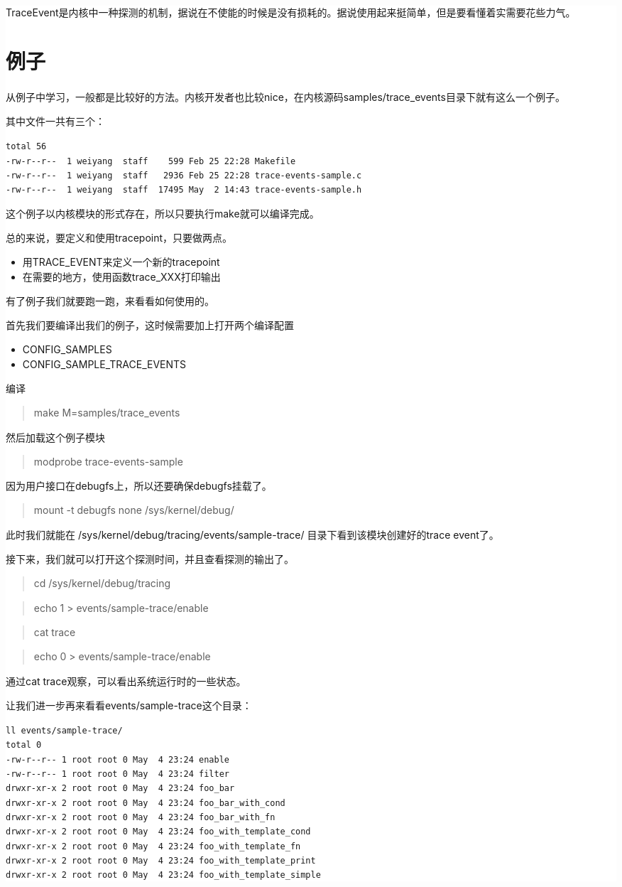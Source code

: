 TraceEvent是内核中一种探测的机制，据说在不使能的时候是没有损耗的。据说使用起来挺简单，但是要看懂着实需要花些力气。

# 例子

从例子中学习，一般都是比较好的方法。内核开发者也比较nice，在内核源码samples/trace_events目录下就有这么一个例子。

其中文件一共有三个：

```
total 56
-rw-r--r--  1 weiyang  staff    599 Feb 25 22:28 Makefile
-rw-r--r--  1 weiyang  staff   2936 Feb 25 22:28 trace-events-sample.c
-rw-r--r--  1 weiyang  staff  17495 May  2 14:43 trace-events-sample.h
```

这个例子以内核模块的形式存在，所以只要执行make就可以编译完成。

总的来说，要定义和使用tracepoint，只要做两点。

  * 用TRACE_EVENT来定义一个新的tracepoint
  * 在需要的地方，使用函数trace_XXX打印输出

有了例子我们就要跑一跑，来看看如何使用的。

首先我们要编译出我们的例子，这时候需要加上打开两个编译配置

  * CONFIG_SAMPLES
  * CONFIG_SAMPLE_TRACE_EVENTS

编译

  > make M=samples/trace_events

然后加载这个例子模块

  > modprobe trace-events-sample

因为用户接口在debugfs上，所以还要确保debugfs挂载了。

  > mount -t debugfs none /sys/kernel/debug/

此时我们就能在 /sys/kernel/debug/tracing/events/sample-trace/ 目录下看到该模块创建好的trace event了。

接下来，我们就可以打开这个探测时间，并且查看探测的输出了。

  > cd /sys/kernel/debug/tracing

  > echo 1 > events/sample-trace/enable

  > cat trace

  > echo 0 > events/sample-trace/enable

通过cat trace观察，可以看出系统运行时的一些状态。

让我们进一步再来看看events/sample-trace这个目录：

```
ll events/sample-trace/
total 0
-rw-r--r-- 1 root root 0 May  4 23:24 enable
-rw-r--r-- 1 root root 0 May  4 23:24 filter
drwxr-xr-x 2 root root 0 May  4 23:24 foo_bar
drwxr-xr-x 2 root root 0 May  4 23:24 foo_bar_with_cond
drwxr-xr-x 2 root root 0 May  4 23:24 foo_bar_with_fn
drwxr-xr-x 2 root root 0 May  4 23:24 foo_with_template_cond
drwxr-xr-x 2 root root 0 May  4 23:24 foo_with_template_fn
drwxr-xr-x 2 root root 0 May  4 23:24 foo_with_template_print
drwxr-xr-x 2 root root 0 May  4 23:24 foo_with_template_simple
```
